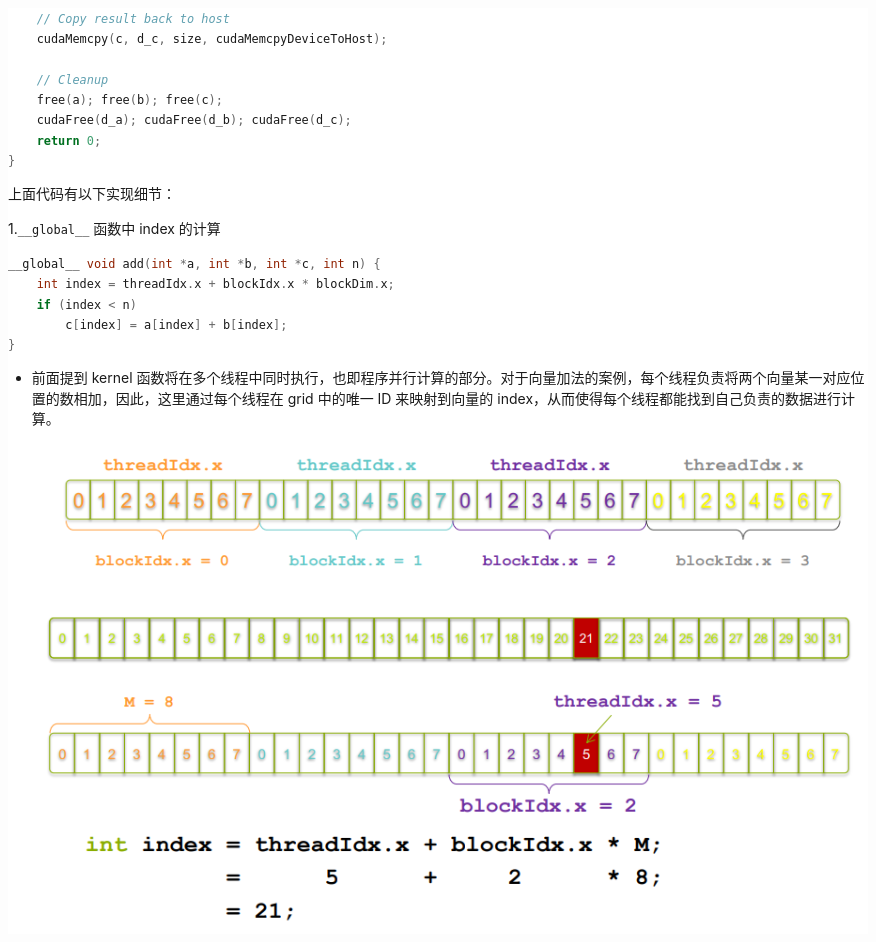 ```c++
    // Copy result back to host
    cudaMemcpy(c, d_c, size, cudaMemcpyDeviceToHost);
    
    // Cleanup
    free(a); free(b); free(c);
    cudaFree(d_a); cudaFree(d_b); cudaFree(d_c);
    return 0;
}

```



上面代码有以下实现细节：

1.`__global__` 函数中 index 的计算

```c++
__global__ void add(int *a, int *b, int *c, int n) {
    int index = threadIdx.x + blockIdx.x * blockDim.x;
    if (index < n)
    	c[index] = a[index] + b[index];
}
```

* 前面提到 kernel 函数将在多个线程中同时执行，也即程序并行计算的部分。对于向量加法的案例，每个线程负责将两个向量某一对应位置的数相加，因此，这里通过每个线程在 grid 中的唯一 ID 来映射到向量的 index，从而使得每个线程都能找到自己负责的数据进行计算。
  ![alt text](../images/2024-03-15/block-index-1.png)
  ![alt text](../images/2024-03-15/block-index-2.png)
